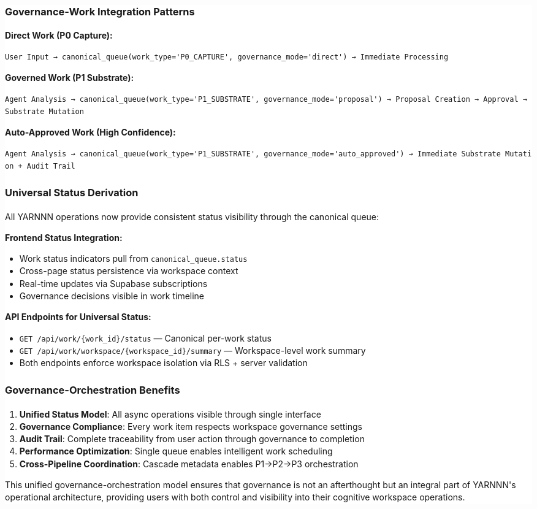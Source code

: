 ### Governance-Work Integration Patterns

**Direct Work (P0 Capture):**
```
User Input → canonical_queue(work_type='P0_CAPTURE', governance_mode='direct') → Immediate Processing
```

**Governed Work (P1 Substrate):**
```
Agent Analysis → canonical_queue(work_type='P1_SUBSTRATE', governance_mode='proposal') → Proposal Creation → Approval → Substrate Mutation
```

**Auto-Approved Work (High Confidence):**
```
Agent Analysis → canonical_queue(work_type='P1_SUBSTRATE', governance_mode='auto_approved') → Immediate Substrate Mutation + Audit Trail
```

### Universal Status Derivation

All YARNNN operations now provide consistent status visibility through the canonical queue:

**Frontend Status Integration:**
- Work status indicators pull from `canonical_queue.status`
- Cross-page status persistence via workspace context
- Real-time updates via Supabase subscriptions
- Governance decisions visible in work timeline

**API Endpoints for Universal Status:**
- `GET /api/work/{work_id}/status` — Canonical per-work status
- `GET /api/work/workspace/{workspace_id}/summary` — Workspace-level work summary
- Both endpoints enforce workspace isolation via RLS + server validation

### Governance-Orchestration Benefits

1. **Unified Status Model**: All async operations visible through single interface
2. **Governance Compliance**: Every work item respects workspace governance settings
3. **Audit Trail**: Complete traceability from user action through governance to completion
4. **Performance Optimization**: Single queue enables intelligent work scheduling
5. **Cross-Pipeline Coordination**: Cascade metadata enables P1→P2→P3 orchestration

This unified governance-orchestration model ensures that governance is not an afterthought but an integral part of YARNNN's operational architecture, providing users with both control and visibility into their cognitive workspace operations.
